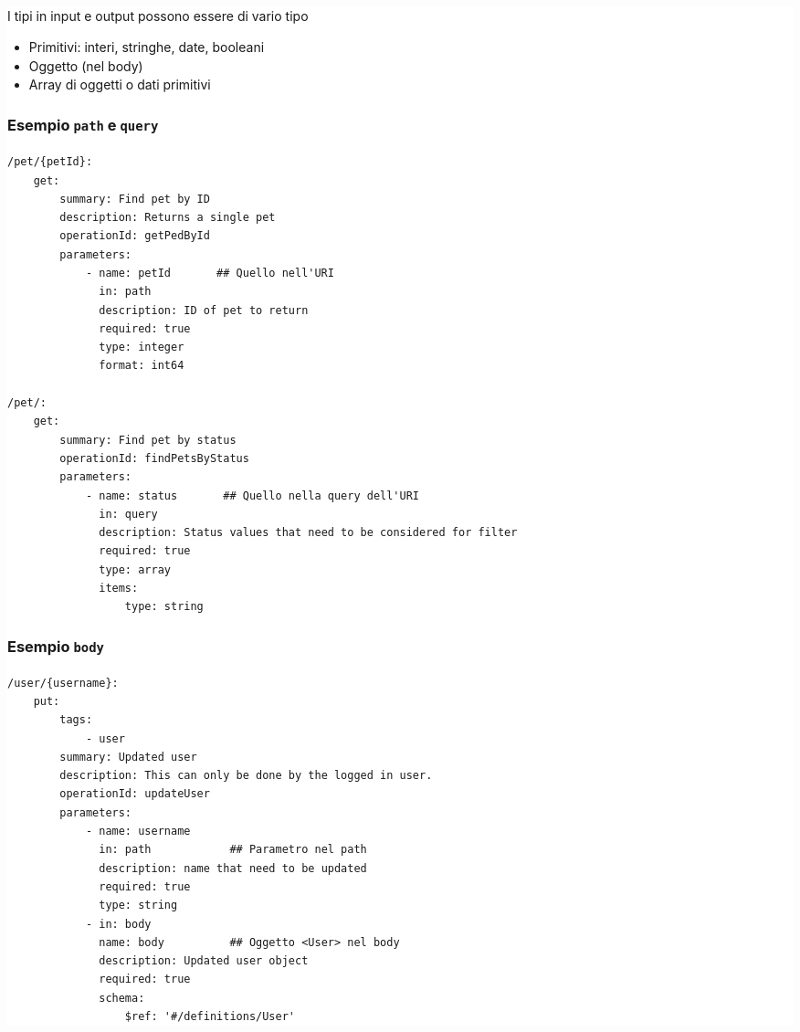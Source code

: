 I tipi in input e output possono essere di vario tipo
- Primitivi: interi, stringhe, date, booleani
- Oggetto (nel body)
- Array di oggetti o dati primitivi

### Esempio `path` e `query`
    /pet/{petId}:
        get:
            summary: Find pet by ID
            description: Returns a single pet
            operationId: getPedById
            parameters:
                - name: petId       ## Quello nell'URI
                  in: path
                  description: ID of pet to return
                  required: true
                  type: integer
                  format: int64

    /pet/:
        get:
            summary: Find pet by status
            operationId: findPetsByStatus
            parameters:
                - name: status       ## Quello nella query dell'URI
                  in: query
                  description: Status values that need to be considered for filter
                  required: true
                  type: array
                  items:
                      type: string

### Esempio `body`
    /user/{username}:
        put:
            tags:
                - user
            summary: Updated user
            description: This can only be done by the logged in user.
            operationId: updateUser
            parameters:
                - name: username
                  in: path            ## Parametro nel path
                  description: name that need to be updated
                  required: true
                  type: string
                - in: body
                  name: body          ## Oggetto <User> nel body
                  description: Updated user object
                  required: true
                  schema:
                      $ref: '#/definitions/User'
